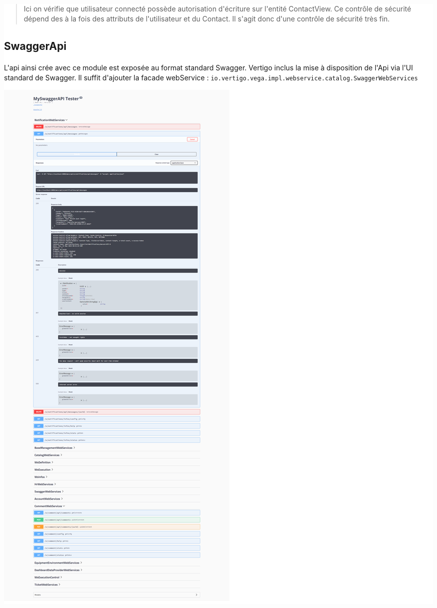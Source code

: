 > Ici on vérifie que utilisateur connecté possède autorisation d'écriture sur l'entité ContactView. Ce contrôle de sécurité dépend des à la fois des attributs de l'utilisateur et du Contact. Il s'agit donc d'une contrôle de sécurité très fin.

## SwaggerApi

L'api ainsi crée avec ce module est exposée au format standard Swagger. Vertigo inclus la mise à disposition de l'Api via l'UI standard de Swagger.
Il suffit d'ajouter la facade webService : `io.vertigo.vega.impl.webservice.catalog.SwaggerWebServices`

![](./images/swaggerUi.png)
